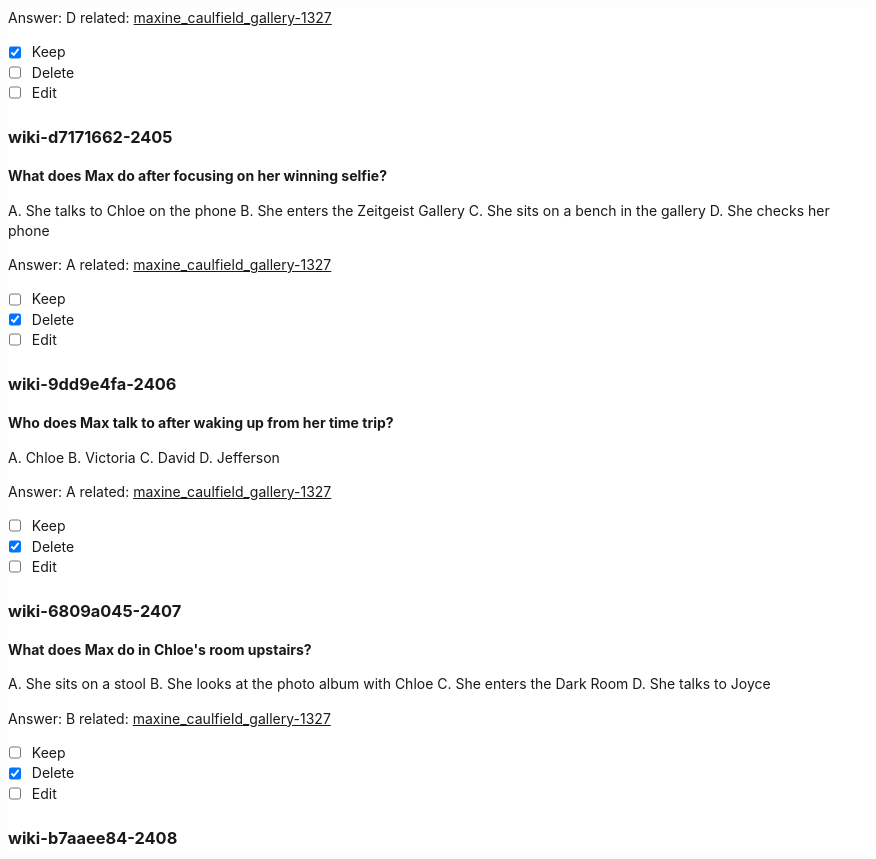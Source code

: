 Answer: D
related: [maxine_caulfield_gallery-1327](../wiki-pages-chunks/maxine_caulfield_gallery-1327.txt)

- [x] Keep
- [ ] Delete
- [ ] Edit

### wiki-d7171662-2405

**What does Max do after focusing on her winning selfie?**

A. She talks to Chloe on the phone
B. She enters the Zeitgeist Gallery
C. She sits on a bench in the gallery
D. She checks her phone

Answer: A
related: [maxine_caulfield_gallery-1327](../wiki-pages-chunks/maxine_caulfield_gallery-1327.txt)

- [ ] Keep
- [x] Delete
- [ ] Edit

### wiki-9dd9e4fa-2406

**Who does Max talk to after waking up from her time trip?**

A. Chloe
B. Victoria
C. David
D. Jefferson

Answer: A
related: [maxine_caulfield_gallery-1327](../wiki-pages-chunks/maxine_caulfield_gallery-1327.txt)

- [ ] Keep
- [x] Delete
- [ ] Edit

### wiki-6809a045-2407

**What does Max do in Chloe's room upstairs?**

A. She sits on a stool
B. She looks at the photo album with Chloe
C. She enters the Dark Room
D. She talks to Joyce

Answer: B
related: [maxine_caulfield_gallery-1327](../wiki-pages-chunks/maxine_caulfield_gallery-1327.txt)

- [ ] Keep
- [x] Delete
- [ ] Edit

### wiki-b7aaee84-2408
